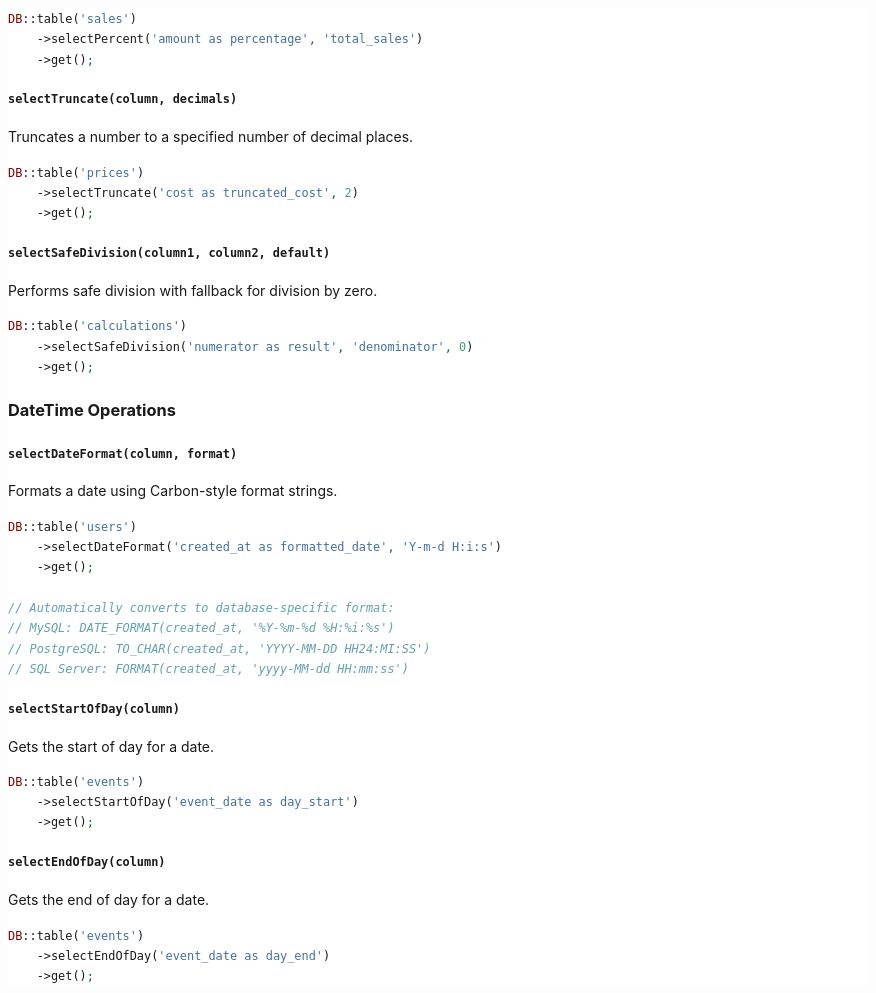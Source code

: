 ```php
DB::table('sales')
    ->selectPercent('amount as percentage', 'total_sales')
    ->get();
```

#### `selectTruncate(column, decimals)`
Truncates a number to a specified number of decimal places.

```php
DB::table('prices')
    ->selectTruncate('cost as truncated_cost', 2)
    ->get();
```

#### `selectSafeDivision(column1, column2, default)`
Performs safe division with fallback for division by zero.

```php
DB::table('calculations')
    ->selectSafeDivision('numerator as result', 'denominator', 0)
    ->get();
```

### DateTime Operations

#### `selectDateFormat(column, format)`
Formats a date using Carbon-style format strings.

```php
DB::table('users')
    ->selectDateFormat('created_at as formatted_date', 'Y-m-d H:i:s')
    ->get();

// Automatically converts to database-specific format:
// MySQL: DATE_FORMAT(created_at, '%Y-%m-%d %H:%i:%s')
// PostgreSQL: TO_CHAR(created_at, 'YYYY-MM-DD HH24:MI:SS')
// SQL Server: FORMAT(created_at, 'yyyy-MM-dd HH:mm:ss')
```

#### `selectStartOfDay(column)`
Gets the start of day for a date.

```php
DB::table('events')
    ->selectStartOfDay('event_date as day_start')
    ->get();
```

#### `selectEndOfDay(column)`
Gets the end of day for a date.

```php
DB::table('events')
    ->selectEndOfDay('event_date as day_end')
    ->get();
```
